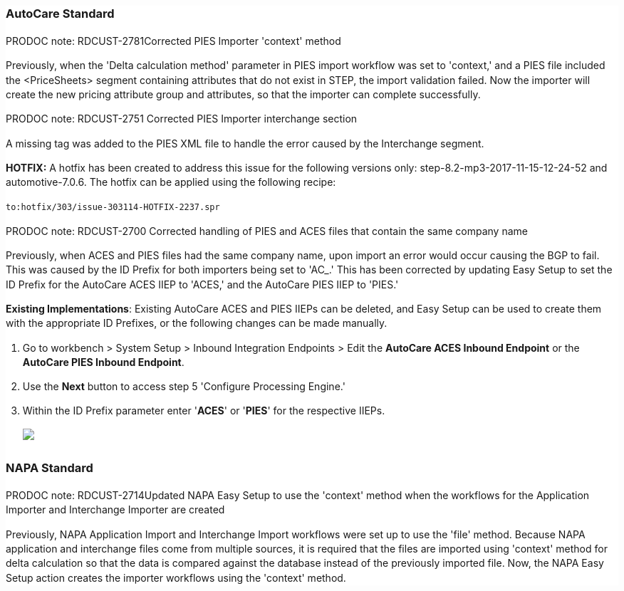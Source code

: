 ### AutoCare Standard

PRODOC note: RDCUST-2781Corrected PIES Importer \'context\' method

Previously, when the \'Delta calculation method\' parameter in PIES
import workflow was set to \'context,\' and a PIES file included the
\<PriceSheets\> segment containing attributes that do not exist in STEP,
the import validation failed. Now the importer will create the new
pricing attribute group and attributes, so that the importer can
complete successfully.

PRODOC note: RDCUST-2751 Corrected PIES Importer interchange section

A missing tag was added to the PIES XML file to handle the error caused
by the Interchange segment.

**HOTFIX:** A hotfix has been created to address this issue for the
following versions only: step-8.2-mp3-2017-11-15-12-24-52 and
automotive-7.0.6. The hotfix can be applied using the following recipe:

``` {.PreIndent space="preserve"}
to:hotfix/303/issue-303114-HOTFIX-2237.spr
```

PRODOC note: RDCUST-2700 Corrected handling of PIES and ACES files that
contain the same company name

Previously, when ACES and PIES files had the same company name, upon
import an error would occur causing the BGP to fail. This was caused by
the ID Prefix for both importers being set to \'AC\_.\' This has been
corrected by updating Easy Setup to set the ID Prefix for the AutoCare
ACES IIEP to \'ACES,\' and the AutoCare PIES IIEP to \'PIES.\'

**Existing Implementations**: Existing AutoCare ACES and PIES IIEPs can
be deleted, and Easy Setup can be used to create them with the
appropriate ID Prefixes, or the following changes can be made manually.

1.  Go to workbench \> System Setup \> Inbound Integration Endpoints \>
    Edit the **AutoCare ACES Inbound Endpoint** or the **AutoCare PIES
    Inbound Endpoint**.

2.  Use the **Next** button to access step 5 \'Configure Processing
    Engine.\'

3.  Within the ID Prefix parameter enter \'**ACES**\' or \'**PIES**\'
    for the respective IIEPs.

    ![](../../Resources/Images/MPNotes/2700CorrectedACESandPIESPrefixID.png)

### NAPA Standard

PRODOC note: RDCUST-2714Updated NAPA Easy Setup to use the \'context\'
method when the workflows for the Application Importer and Interchange
Importer are created

Previously, NAPA Application Import and Interchange Import workflows
were set up to use the \'file\' method. Because NAPA application and
interchange files come from multiple sources, it is required that the
files are imported using \'context\' method for delta calculation so
that the data is compared against the database instead of the previously
imported file. Now, the NAPA Easy Setup action creates the importer
workflows using the \'context\' method.
